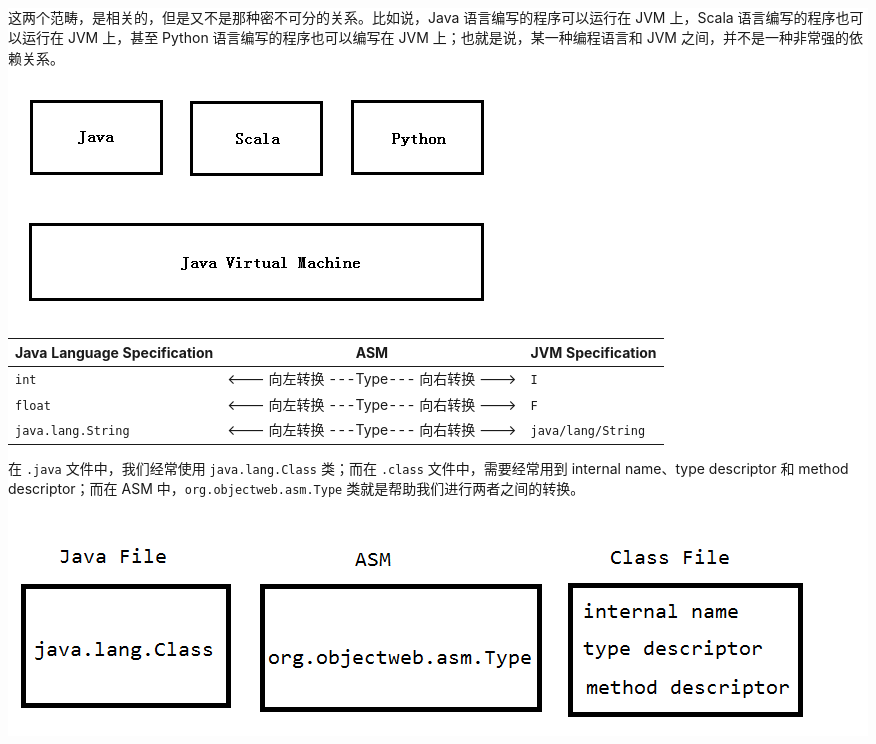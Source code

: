 这两个范畴，是相关的，但是又不是那种密不可分的关系。比如说，Java 语言编写的程序可以运行在 JVM 上，Scala 语言编写的程序也可以运行在 JVM 上，甚至 Python 语言编写的程序也可以编写在 JVM 上；也就是说，某一种编程语言和 JVM 之间，并不是一种非常强的依赖关系。

![ 各种语言与 JVM 之间的关系 ](/assets/images/java/java-scala-python-jvm.png)

<table>
<thead>
<tr>
    <th>Java Language Specification</th>
    <th>ASM</th>
    <th>JVM Specification</th>
</tr>
</thead>
<tbody>
<tr>
    <td><code>int</code></td>
    <td>&lt;--- 向左转换 ---Type--- 向右转换 ---&gt;</td>
    <td><code>I</code></td>
</tr>
<tr>
    <td><code>float</code></td>
    <td>&lt;--- 向左转换 ---Type--- 向右转换 ---&gt;</td>
    <td><code>F</code></td>
</tr>
<tr>
    <td><code>java.lang.String</code></td>
    <td>&lt;--- 向左转换 ---Type--- 向右转换 ---&gt;</td>
    <td><code>java/lang/String</code></td>
</tr>
</tbody>
</table>

在 `.java` 文件中，我们经常使用 `java.lang.Class` 类；而在 `.class` 文件中，需要经常用到 internal name、type descriptor 和 method descriptor；而在 ASM 中，`org.objectweb.asm.Type` 类就是帮助我们进行两者之间的转换。

![](/assets/images/java/asm/asm-type-relation.png)
